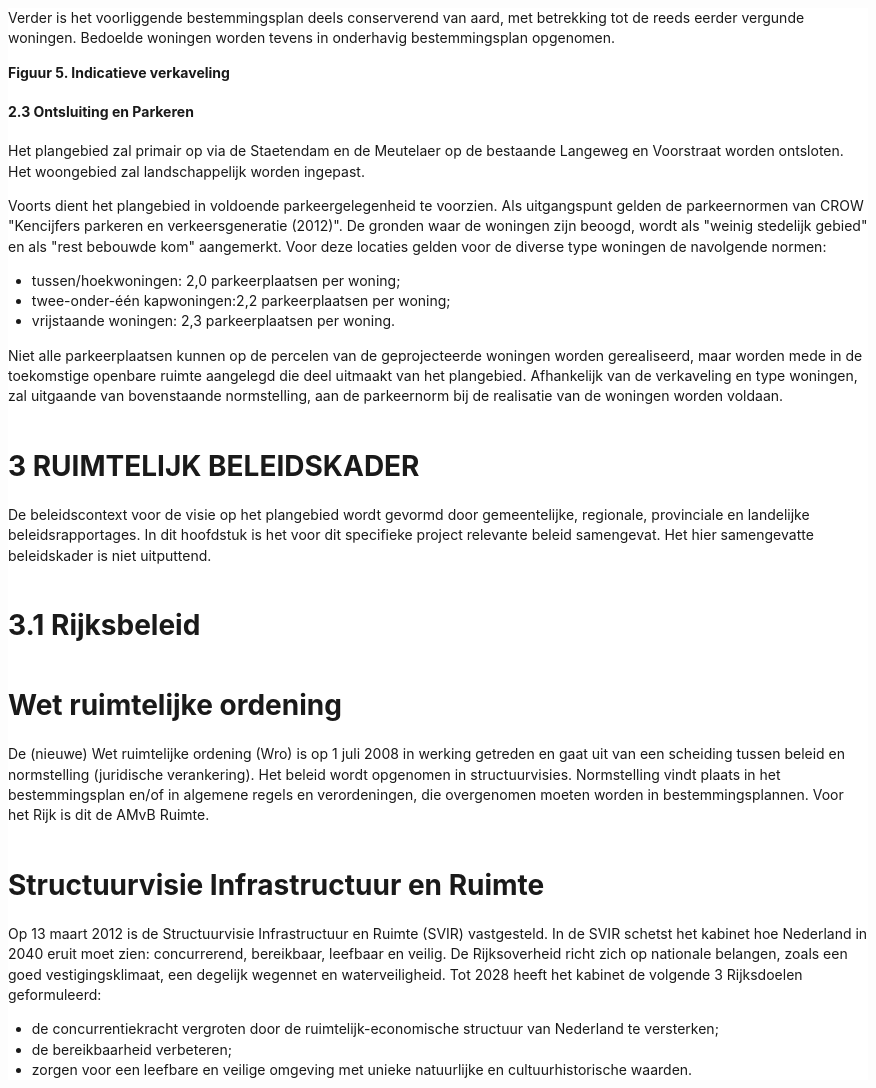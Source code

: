 Verder is het voorliggende bestemmingsplan deels conserverend van aard, met betrekking tot de reeds eerder vergunde woningen. Bedoelde woningen worden tevens in onderhavig bestemmingsplan opgenomen.

**Figuur 5. Indicatieve verkaveling** 

#### **2.3 Ontsluiting en Parkeren**

Het plangebied zal primair op via de Staetendam en de Meutelaer op de bestaande Langeweg en Voorstraat worden ontsloten. Het woongebied zal landschappelijk worden ingepast.

Voorts dient het plangebied in voldoende parkeergelegenheid te voorzien. Als uitgangspunt gelden de parkeernormen van CROW "Kencijfers parkeren en verkeersgeneratie (2012)". De gronden waar de woningen zijn beoogd, wordt als "weinig stedelijk gebied" en als "rest bebouwde kom" aangemerkt. Voor deze locaties gelden voor de diverse type woningen de navolgende normen:

- tussen/hoekwoningen: 2,0 parkeerplaatsen per woning;
- twee-onder-één kapwoningen:2,2 parkeerplaatsen per woning;
- vrijstaande woningen: 2,3 parkeerplaatsen per woning.

Niet alle parkeerplaatsen kunnen op de percelen van de geprojecteerde woningen worden gerealiseerd, maar worden mede in de toekomstige openbare ruimte aangelegd die deel uitmaakt van het plangebied. Afhankelijk van de verkaveling en type woningen, zal uitgaande van bovenstaande normstelling, aan de parkeernorm bij de realisatie van de woningen worden voldaan.

# **3 RUIMTELIJK BELEIDSKADER**

De beleidscontext voor de visie op het plangebied wordt gevormd door gemeentelijke, regionale, provinciale en landelijke beleidsrapportages. In dit hoofdstuk is het voor dit specifieke project relevante beleid samengevat. Het hier samengevatte beleidskader is niet uitputtend.

# **3.1 Rijksbeleid**

# **Wet ruimtelijke ordening**

De (nieuwe) Wet ruimtelijke ordening (Wro) is op 1 juli 2008 in werking getreden en gaat uit van een scheiding tussen beleid en normstelling (juridische verankering). Het beleid wordt opgenomen in structuurvisies. Normstelling vindt plaats in het bestemmingsplan en/of in algemene regels en verordeningen, die overgenomen moeten worden in bestemmingsplannen. Voor het Rijk is dit de AMvB Ruimte.

# **Structuurvisie Infrastructuur en Ruimte**

Op 13 maart 2012 is de Structuurvisie Infrastructuur en Ruimte (SVIR) vastgesteld. In de SVIR schetst het kabinet hoe Nederland in 2040 eruit moet zien: concurrerend, bereikbaar, leefbaar en veilig. De Rijksoverheid richt zich op nationale belangen, zoals een goed vestigingsklimaat, een degelijk wegennet en waterveiligheid. Tot 2028 heeft het kabinet de volgende 3 Rijksdoelen geformuleerd:

- de concurrentiekracht vergroten door de ruimtelijk-economische structuur van Nederland te versterken;
- de bereikbaarheid verbeteren;
- zorgen voor een leefbare en veilige omgeving met unieke natuurlijke en cultuurhistorische waarden.

